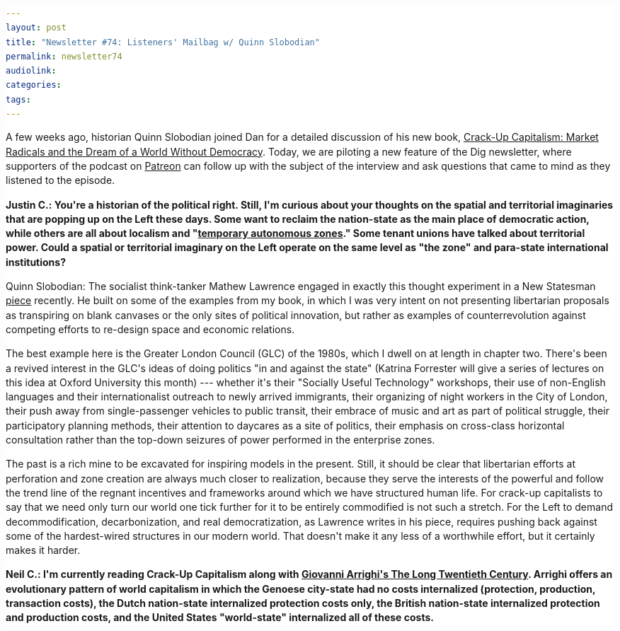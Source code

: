 ```yaml
---
layout: post
title: "Newsletter #74: Listeners' Mailbag w/ Quinn Slobodian"
permalink: newsletter74
audiolink:
categories:
tags:
---
```


A few weeks ago, historian Quinn Slobodian joined Dan for a detailed discussion of his new book, [Crack-Up Capitalism: Market Radicals and the Dream of a World Without Democracy](https://bookshop.org/p/books/crack-up-capitalism-market-radicals-and-the-dream-of-a-world-without-democracy-quinn-slobodian/18413298?ean=9781250753892&gclid=CjwKCAjwpuajBhBpEiwA_ZtfhSIa92wfZ0X5clCY7ym_m0V7A3JiDWKEHYo97yaPBpL_oEyDEN9-9xoCv3YQAvD_BwE). Today, we are piloting a new feature of the Dig newsletter, where supporters of the podcast on [Patreon](http://patreon.com/thedig) can follow up with the subject of the interview and ask questions that came to mind as they listened to the episode.

**Justin C.:  You're a historian of the political right. Still, I'm curious about your thoughts on the spatial and territorial imaginaries that are popping up on the Left these days. Some want to reclaim the nation-state as the main place of democratic action, while others are all about localism and "[temporary autonomous zones](https://beautifultrouble.org/toolbox/tool/temporary-autonomous-zone)." Some tenant unions have talked about territorial power. Could a spatial or territorial imaginary on the Left operate on the same level as "the zone" and para-state international institutions?**

Quinn Slobodian: The socialist think-tanker Mathew Lawrence engaged in exactly this thought experiment in a New Statesman  [piece](https://www.newstatesman.com/ideas/2023/05/making-democracy-safe-capitalism) recently. He built on some of the examples from my book, in which I was very intent on not presenting libertarian proposals as transpiring on blank canvases or the only sites of political innovation, but rather as examples of counterrevolution against competing efforts to re-design space and economic relations.

The best example here is the Greater London Council (GLC) of the 1980s, which I dwell on at length in chapter two. There's been a revived interest in the GLC's ideas of doing politics "in and against the state" (Katrina Forrester will give a series of lectures on this idea at Oxford University this month) --- whether it's their "Socially Useful Technology" workshops, their use of non-English languages and their internationalist outreach to newly arrived immigrants, their organizing of night workers in the City of London, their push away from single-passenger vehicles to public transit, their embrace of music and art as part of political struggle, their participatory planning methods, their attention to daycares as a site of politics, their emphasis on cross-class horizontal consultation rather than the top-down seizures of power performed in the enterprise zones. 

The past is a rich mine to be excavated for inspiring models in the present. Still, it should be clear that libertarian efforts at perforation and zone creation are always much closer to realization, because they serve the interests of the powerful and follow the trend line of the regnant incentives and frameworks around which we have structured human life. For crack-up capitalists to say that we need only turn our world one tick further for it to be entirely commodified is not such a stretch. For the Left to demand decommodification, decarbonization, and real democratization, as Lawrence writes in his piece, requires pushing back against some of the hardest-wired structures in our modern world. That doesn't make it any less of a worthwhile effort, but it certainly makes it harder.

**Neil C.: I'm currently reading Crack-Up Capitalism along with [Giovanni Arrighi's The Long Twentieth Century](https://www.versobooks.com/products/1483-the-long-twentieth-century#:~:text=The%20Long%20Twentieth%20Century%20traces,an%20expanding%20world%2Deconomic%20space.). Arrighi offers an evolutionary pattern of world capitalism in which the Genoese city-state had no costs internalized (protection, production, transaction costs), the Dutch nation-state internalized protection costs only, the British nation-state internalized protection and production costs, and the United States "world-state" internalized all of these costs.**
